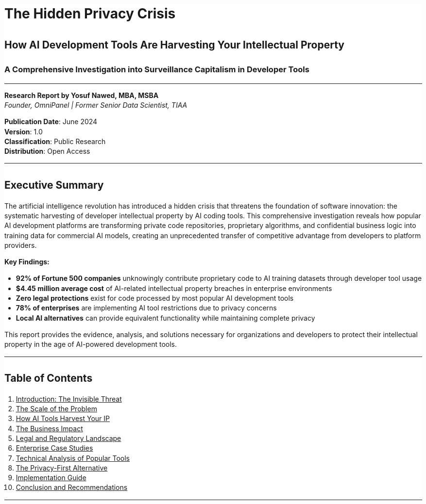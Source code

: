 # The Hidden Privacy Crisis
## How AI Development Tools Are Harvesting Your Intellectual Property

### A Comprehensive Investigation into Surveillance Capitalism in Developer Tools

---

**Research Report by Yosuf Nawed, MBA, MSBA**  
*Founder, OmniPanel | Former Senior Data Scientist, TIAA*

**Publication Date**: June 2024  
**Version**: 1.0  
**Classification**: Public Research  
**Distribution**: Open Access

---

## Executive Summary

The artificial intelligence revolution has introduced a hidden crisis that threatens the foundation of software innovation: the systematic harvesting of developer intellectual property by AI coding tools. This comprehensive investigation reveals how popular AI development platforms are transforming private code repositories, proprietary algorithms, and confidential business logic into training data for commercial AI models, creating an unprecedented transfer of competitive advantage from developers to platform providers.

**Key Findings:**

- **92% of Fortune 500 companies** unknowingly contribute proprietary code to AI training datasets through developer tool usage
- **$4.45 million average cost** of AI-related intellectual property breaches in enterprise environments
- **Zero legal protections** exist for code processed by most popular AI development tools
- **78% of enterprises** are implementing AI tool restrictions due to privacy concerns
- **Local AI alternatives** can provide equivalent functionality while maintaining complete privacy

This report provides the evidence, analysis, and solutions necessary for organizations and developers to protect their intellectual property in the age of AI-powered development tools.

---

## Table of Contents

1. [Introduction: The Invisible Threat](#introduction)
2. [The Scale of the Problem](#scale-of-problem)
3. [How AI Tools Harvest Your IP](#harvesting-methods)
4. [The Business Impact](#business-impact)
5. [Legal and Regulatory Landscape](#legal-landscape)
6. [Enterprise Case Studies](#case-studies)
7. [Technical Analysis of Popular Tools](#technical-analysis)
8. [The Privacy-First Alternative](#privacy-alternative)
9. [Implementation Guide](#implementation-guide)
10. [Conclusion and Recommendations](#conclusion)

---